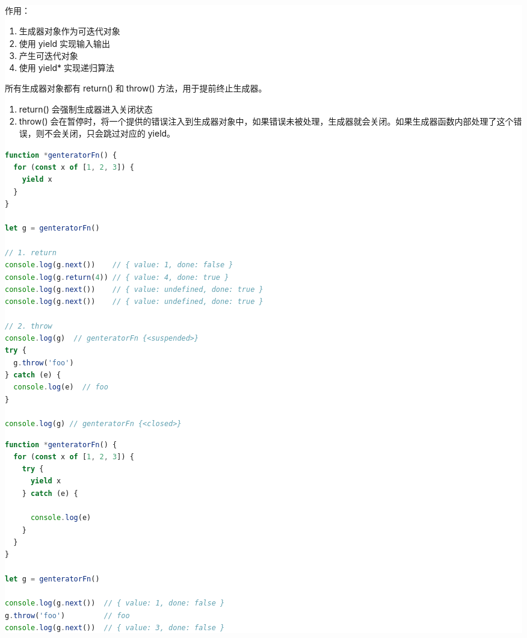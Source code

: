 作用：

1. 生成器对象作为可迭代对象
2. 使用 yield 实现输入输出
3. 产生可迭代对象
4. 使用 yield* 实现递归算法

所有生成器对象都有 return() 和 throw() 方法，用于提前终止生成器。

1. return() 会强制生成器进入关闭状态
2. throw() 会在暂停时，将一个提供的错误注入到生成器对象中，如果错误未被处理，生成器就会关闭。如果生成器函数内部处理了这个错误，则不会关闭，只会跳过对应的 yield。

```js
function *genteratorFn() {
  for (const x of [1, 2, 3]) {
    yield x
  }
}

let g = genteratorFn()

// 1. return
console.log(g.next())    // { value: 1, done: false }
console.log(g.return(4)) // { value: 4, done: true }
console.log(g.next())    // { value: undefined, done: true }
console.log(g.next())    // { value: undefined, done: true }

// 2. throw
console.log(g)  // genteratorFn {<suspended>}
try {
  g.throw('foo')
} catch (e) {
  console.log(e)  // foo
}

console.log(g) // genteratorFn {<closed>}
```

```js
function *genteratorFn() {
  for (const x of [1, 2, 3]) {
    try {
      yield x
    } catch (e) {

      console.log(e)
    }
  }
}

let g = genteratorFn()

console.log(g.next())  // { value: 1, done: false }
g.throw('foo')         // foo
console.log(g.next())  // { value: 3, done: false }
```
